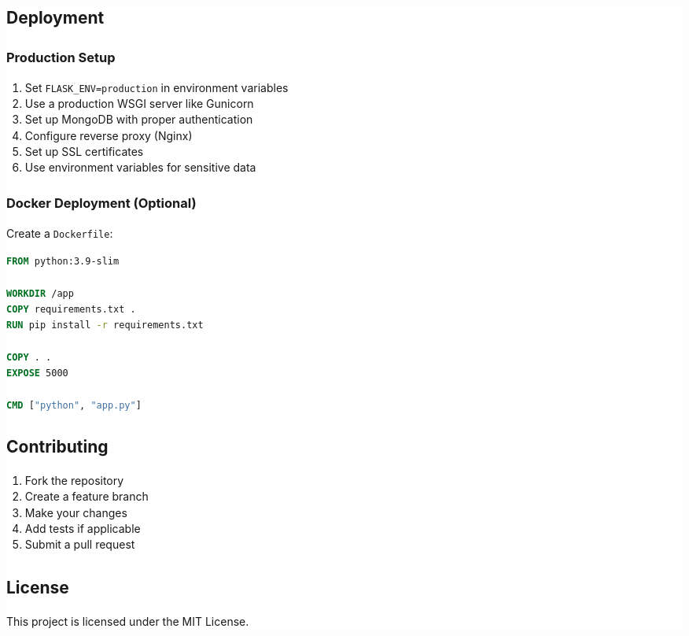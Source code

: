 ## Deployment

### Production Setup

1. Set `FLASK_ENV=production` in environment variables
2. Use a production WSGI server like Gunicorn
3. Set up MongoDB with proper authentication
4. Configure reverse proxy (Nginx)
5. Set up SSL certificates
6. Use environment variables for sensitive data

### Docker Deployment (Optional)

Create a `Dockerfile`:
```dockerfile
FROM python:3.9-slim

WORKDIR /app
COPY requirements.txt .
RUN pip install -r requirements.txt

COPY . .
EXPOSE 5000

CMD ["python", "app.py"]
```

## Contributing

1. Fork the repository
2. Create a feature branch
3. Make your changes
4. Add tests if applicable
5. Submit a pull request

## License

This project is licensed under the MIT License.